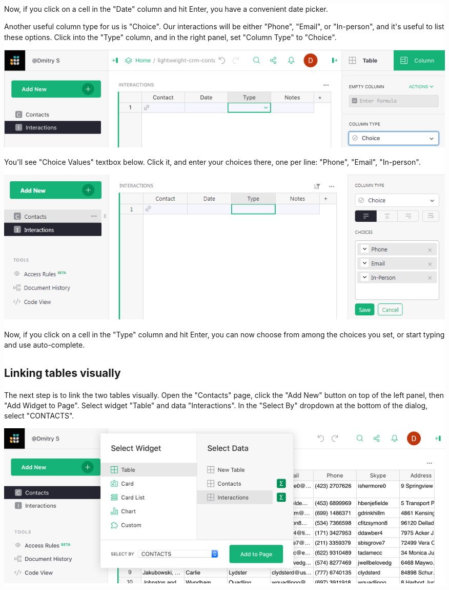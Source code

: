 Now, if you click on a cell in the "Date" column and hit Enter, you have a convenient date picker.

Another useful column type for us is "Choice". Our interactions will be either "Phone", "Email", or
"In-person", and it's useful to list these options. Click into the "Type" column, and in the
right panel, set "Column Type" to "Choice".

![set-choice](images/lightweight-crm/set-choice.png)

You'll see "Choice Values" textbox below. Click it, and enter your choices there, one per line:
"Phone", "Email", "In-person".

![set-choice-values](images/lightweight-crm/set-choice-values.png)

Now, if you click on a cell in the "Type" column and hit Enter, you can now choose from among the
choices you set, or start typing and use auto-complete.


## Linking tables visually

The next step is to link the two tables visually. Open the "Contacts" page, click the "Add New"
button on top of the left panel, then "Add Widget to Page".
Select widget "Table" and data "Interactions". In the "Select By"
dropdown at the bottom of the dialog, select "CONTACTS".

![add-widget1](images/lightweight-crm/add-widget1.png)
